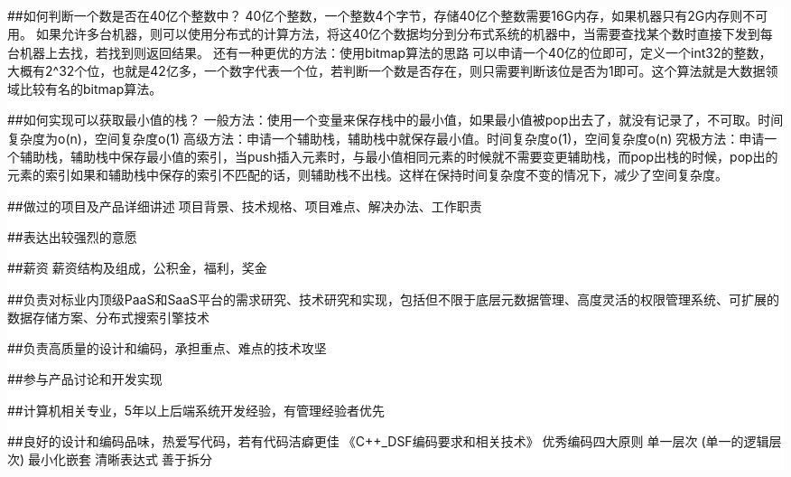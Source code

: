 
##如何判断一个数是否在40亿个整数中？
40亿个整数，一个整数4个字节，存储40亿个整数需要16G内存，如果机器只有2G内存则不可用。
如果允许多台机器，则可以使用分布式的计算方法，将这40亿个数据均分到分布式系统的机器中，当需要查找某个数时直接下发到每台机器上去找，若找到则返回结果。
还有一种更优的方法：使用bitmap算法的思路
可以申请一个40亿的位即可，定义一个int32的整数，大概有2^32个位，也就是42亿多，一个数字代表一个位，若判断一个数是否存在，则只需要判断该位是否为1即可。这个算法就是大数据领域比较有名的bitmap算法。

##如何实现可以获取最小值的栈？
一般方法：使用一个变量来保存栈中的最小值，如果最小值被pop出去了，就没有记录了，不可取。时间复杂度为o(n)，空间复杂度o(1)
高级方法：申请一个辅助栈，辅助栈中就保存最小值。时间复杂度o(1)，空间复杂度o(n)
究极方法：申请一个辅助栈，辅助栈中保存最小值的索引，当push插入元素时，与最小值相同元素的时候就不需要变更辅助栈，而pop出栈的时候，pop出的元素的索引如果和辅助栈中保存的索引不匹配的话，则辅助栈不出栈。这样在保持时间复杂度不变的情况下，减少了空间复杂度。














































##做过的项目及产品详细讲述
项目背景、技术规格、项目难点、解决办法、工作职责

##表达出较强烈的意愿

##薪资
薪资结构及组成，公积金，福利，奖金

##负责对标业内顶级PaaS和SaaS平台的需求研究、技术研究和实现，包括但不限于底层元数据管理、高度灵活的权限管理系统、可扩展的数据存储方案、分布式搜索引擎技术

##负责高质量的设计和编码，承担重点、难点的技术攻坚

##参与产品讨论和开发实现

##计算机相关专业，5年以上后端系统开发经验，有管理经验者优先

##良好的设计和编码品味，热爱写代码，若有代码洁癖更佳
《C++_DSF编码要求和相关技术》
优秀编码四大原则
单一层次 (单一的逻辑层次) 
最小化嵌套
清晰表达式
善于拆分

